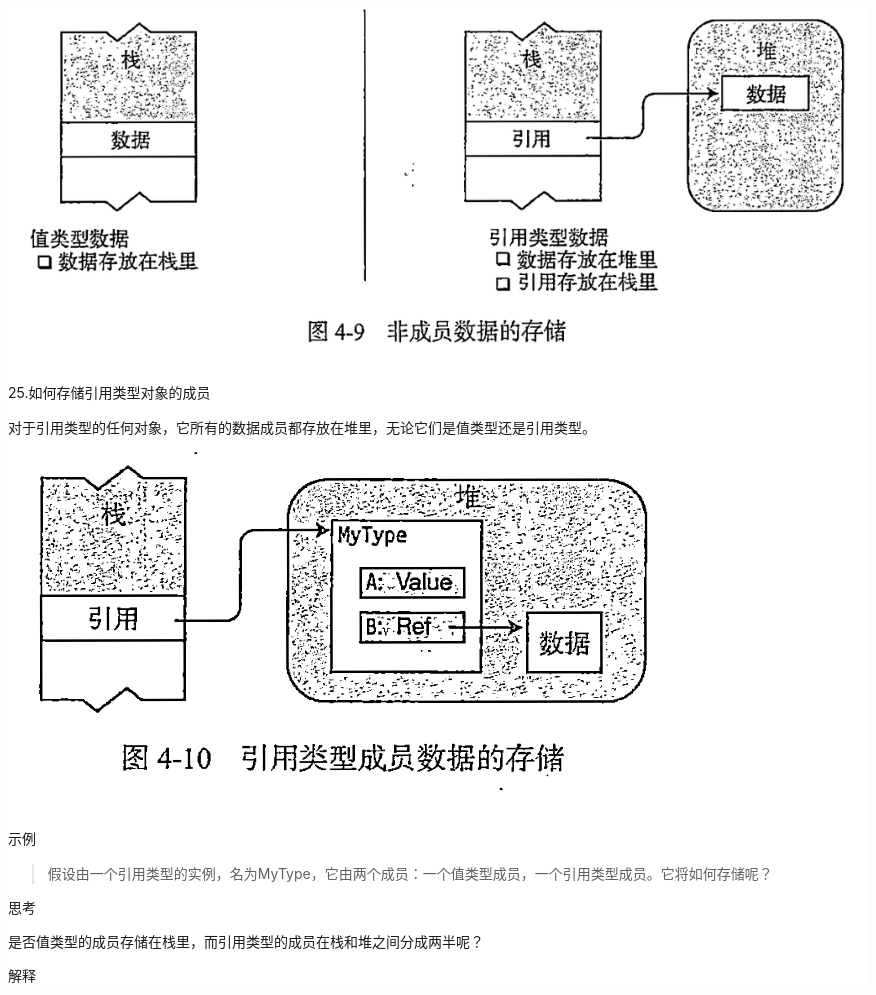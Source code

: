 ![值类型与引用类型](./images/primitive-reference-value.png)

25.如何存储引用类型对象的成员


对于引用类型的任何对象，它所有的数据成员都存放在堆里，无论它们是值类型还是引用类型。

![引用类型成员数据的存储](./images/store-reference-value.png)

示例

>假设由一个引用类型的实例，名为MyType，它由两个成员：一个值类型成员，一个引用类型成员。它将如何存储呢？

思考

是否值类型的成员存储在栈里，而引用类型的成员在栈和堆之间分成两半呢？

解释
